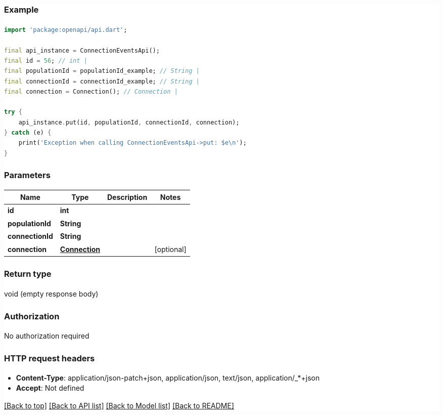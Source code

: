
### Example
```dart
import 'package:openapi/api.dart';

final api_instance = ConnectionEventsApi();
final id = 56; // int | 
final populationId = populationId_example; // String | 
final connectionId = connectionId_example; // String | 
final connection = Connection(); // Connection | 

try {
    api_instance.put(id, populationId, connectionId, connection);
} catch (e) {
    print('Exception when calling ConnectionEventsApi->put: $e\n');
}
```

### Parameters

Name | Type | Description  | Notes
------------- | ------------- | ------------- | -------------
 **id** | **int**|  | 
 **populationId** | **String**|  | 
 **connectionId** | **String**|  | 
 **connection** | [**Connection**](Connection.md)|  | [optional] 

### Return type

void (empty response body)

### Authorization

No authorization required

### HTTP request headers

 - **Content-Type**: application/json-patch+json, application/json, text/json, application/_*+json
 - **Accept**: Not defined

[[Back to top]](#) [[Back to API list]](../README.md#documentation-for-api-endpoints) [[Back to Model list]](../README.md#documentation-for-models) [[Back to README]](../README.md)

